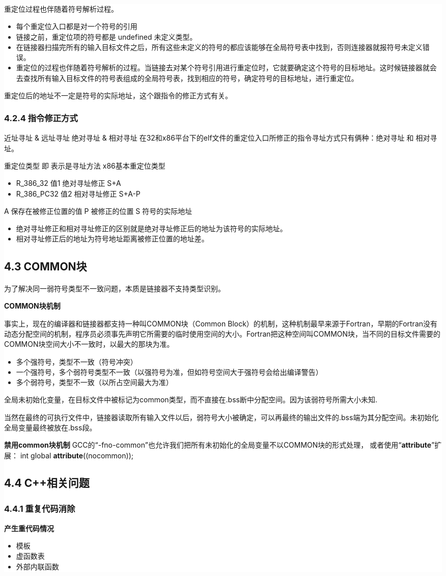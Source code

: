重定位过程也伴随着符号解析过程。
+ 每个重定位入口都是对一个符号的引用
+ 链接之前，重定位项的符号都是 undefined 未定义类型。
+ 在链接器扫描完所有的输入目标文件之后，所有这些未定义的符号的都应该能够在全局符号表中找到，否则连接器就报符号未定义错误。
+ 重定位的过程也伴随着符号解析的过程。当链接去对某个符号引用进行重定位时，它就要确定这个符号的目标地址。这时候链接器就会去查找所有输入目标文件的符号表组成的全局符号表，找到相应的符号，确定符号的目标地址，进行重定位。

重定位后的地址不一定是符号的实际地址，这个跟指令的修正方式有关。

### 4.2.4 指令修正方式
近址寻址 & 远址寻址
绝对寻址 & 相对寻址
在32和x86平台下的elf文件的重定位入口所修正的指令寻址方式只有俩种：绝对寻址 和 相对寻址。

重定位类型 即 表示是寻址方法
x86基本重定位类型
+ R_386_32   值1 绝对寻址修正 S+A
+ R_386_PC32 值2 相对寻址修正 S+A-P
  
A 保存在被修正位置的值
P 被修正的位置
S 符号的实际地址

+ 绝对寻址修正和相对寻址修正的区别就是绝对寻址修正后的地址为该符号的实际地址。
+ 相对寻址修正后的地址为符号地址距离被修正位置的地址差。

## 4.3 COMMON块
为了解决同一弱符号类型不一致问题，本质是链接器不支持类型识别。

**COMMON块机制**

事实上，现在的编译器和链接器都支持一种叫COMMON块（Common Block）的机制，这种机制最早来源于Fortran，早期的Fortran没有动态分配空间的机制，程序员必须事先声明它所需要的临时使用空间的大小。Fortran把这种空间叫COMMON块，当不同的目标文件需要的COMMON块空间大小不一致时，以最大的那块为准。
+ 多个强符号，类型不一致（符号冲突）
+ 一个强符号，多个弱符号类型不一致（以强符号为准，但如符号空间大于强符号会给出编译警告）
+ 多个弱符号，类型不一致（以所占空间最大为准）

全局未初始化变量，在目标文件中被标记为common类型，而不直接在.bss断中分配空间。因为该弱符号所需大小未知.

当然在最终的可执行文件中，链接器读取所有输入文件以后，弱符号大小被确定，可以再最终的输出文件的.bss端为其分配空间。未初始化全局变量最终被放在.bss段。

**禁用common块机制**
GCC的“-fno-common”也允许我们把所有未初始化的全局变量不以COMMON块的形式处理，
或者使用“__attribute__”扩展：
int global __attribute__((nocommon));

## 4.4 C++相关问题

### 4.4.1 重复代码消除
**产生重代码情况**
+ 模板
+ 虚函数表
+ 外部内联函数
